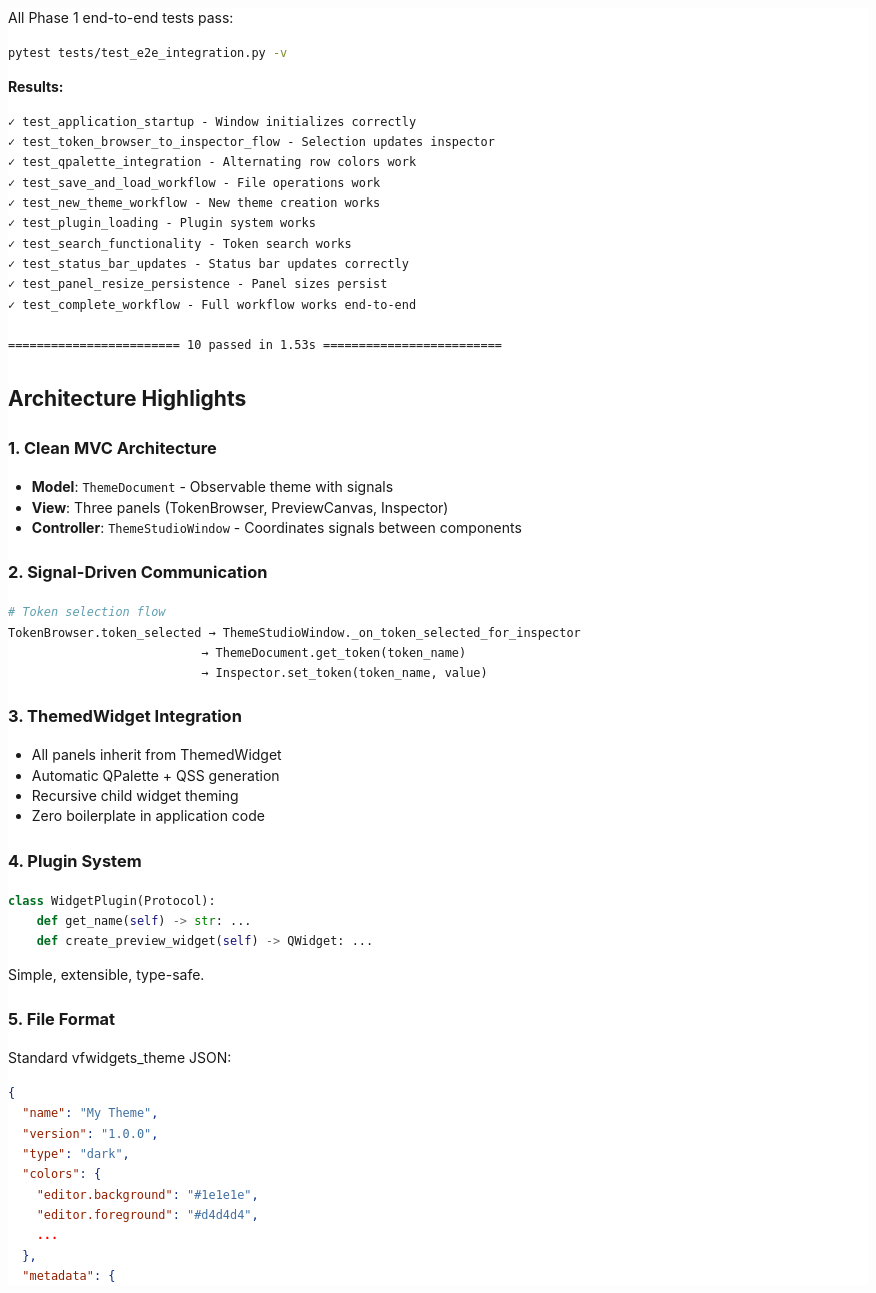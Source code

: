 All Phase 1 end-to-end tests pass:

```bash
pytest tests/test_e2e_integration.py -v
```

**Results:**
```
✓ test_application_startup - Window initializes correctly
✓ test_token_browser_to_inspector_flow - Selection updates inspector
✓ test_qpalette_integration - Alternating row colors work
✓ test_save_and_load_workflow - File operations work
✓ test_new_theme_workflow - New theme creation works
✓ test_plugin_loading - Plugin system works
✓ test_search_functionality - Token search works
✓ test_status_bar_updates - Status bar updates correctly
✓ test_panel_resize_persistence - Panel sizes persist
✓ test_complete_workflow - Full workflow works end-to-end

======================== 10 passed in 1.53s =========================
```

## Architecture Highlights

### 1. Clean MVC Architecture
- **Model**: `ThemeDocument` - Observable theme with signals
- **View**: Three panels (TokenBrowser, PreviewCanvas, Inspector)
- **Controller**: `ThemeStudioWindow` - Coordinates signals between components

### 2. Signal-Driven Communication
```python
# Token selection flow
TokenBrowser.token_selected → ThemeStudioWindow._on_token_selected_for_inspector
                           → ThemeDocument.get_token(token_name)
                           → Inspector.set_token(token_name, value)
```

### 3. ThemedWidget Integration
- All panels inherit from ThemedWidget
- Automatic QPalette + QSS generation
- Recursive child widget theming
- Zero boilerplate in application code

### 4. Plugin System
```python
class WidgetPlugin(Protocol):
    def get_name(self) -> str: ...
    def create_preview_widget(self) -> QWidget: ...
```

Simple, extensible, type-safe.

### 5. File Format
Standard vfwidgets_theme JSON:
```json
{
  "name": "My Theme",
  "version": "1.0.0",
  "type": "dark",
  "colors": {
    "editor.background": "#1e1e1e",
    "editor.foreground": "#d4d4d4",
    ...
  },
  "metadata": {
```